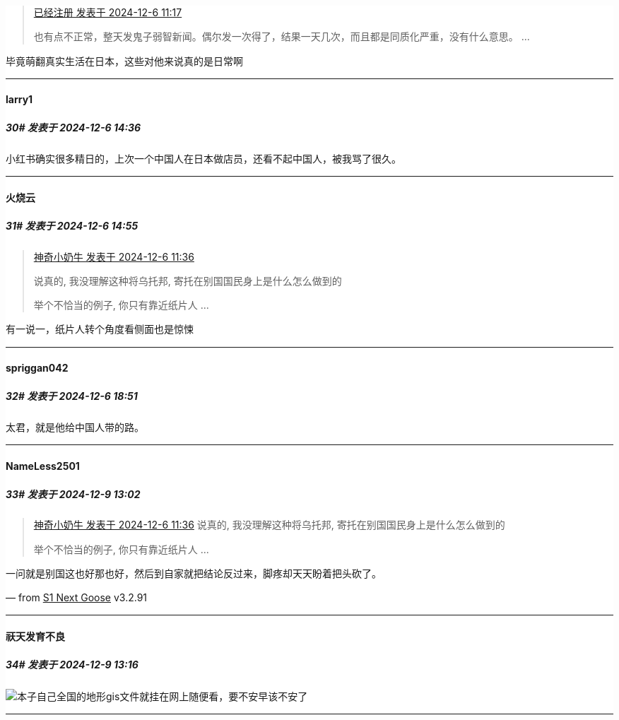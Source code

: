 <blockquote><a href="httphttps://bbs.saraba1st.com/2b/forum.php?mod=redirect&amp;goto=findpost&amp;pid=66856951&amp;ptid=2209545" target="_blank">已经注册 发表于 2024-12-6 11:17</a>

也有点不正常，整天发鬼子弱智新闻。偶尔发一次得了，结果一天几次，而且都是同质化严重，没有什么意思。 ...</blockquote>
毕竟萌翻真实生活在日本，这些对他来说真的是日常啊

*****

####  larry1  
##### 30#       发表于 2024-12-6 14:36

小红书确实很多精日的，上次一个中国人在日本做店员，还看不起中国人，被我骂了很久。

*****

####  火烧云  
##### 31#       发表于 2024-12-6 14:55

<blockquote><a href="httphttps://bbs.saraba1st.com/2b/forum.php?mod=redirect&amp;goto=findpost&amp;pid=66857170&amp;ptid=2209545" target="_blank">神奇小奶牛 发表于 2024-12-6 11:36</a>

说真的, 我没理解这种将乌托邦, 寄托在别国国民身上是什么怎么做到的

举个不恰当的例子, 你只有靠近纸片人 ...</blockquote>
有一说一，纸片人转个角度看侧面也是惊悚

*****

####  spriggan042  
##### 32#       发表于 2024-12-6 18:51

太君，就是他给中国人带的路。

*****

####  NameLess2501  
##### 33#       发表于 2024-12-9 13:02

<blockquote><a href="httphttps://bbs.saraba1st.com/2b/forum.php?mod=redirect&amp;goto=findpost&amp;pid=66857170&amp;ptid=2209545" target="_blank">神奇小奶牛 发表于 2024-12-6 11:36</a>
说真的, 我没理解这种将乌托邦, 寄托在别国国民身上是什么怎么做到的

举个不恰当的例子, 你只有靠近纸片人 ...</blockquote>
一问就是别国这也好那也好，然后到自家就把结论反过来，脚疼却天天盼着把头砍了。

— from [S1 Next Goose](https://www.pgyer.com/GcUxKd4w) v3.2.91

*****

####  祆天发育不良  
##### 34#       发表于 2024-12-9 13:16

<img src="https://static.saraba1st.com/image/smiley/face2017/067.png" referrerpolicy="no-referrer">本子自己全国的地形gis文件就挂在网上随便看，要不安早该不安了

*****
